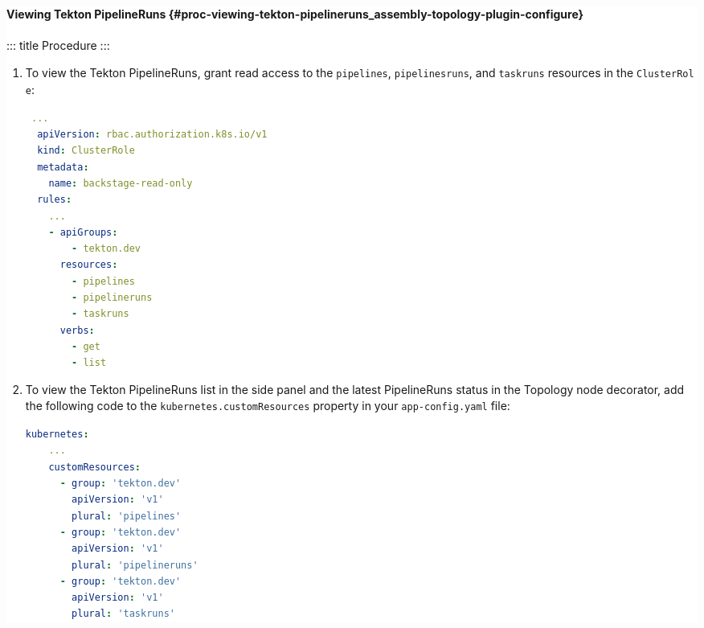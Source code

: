 </div>

#### Viewing Tekton PipelineRuns {#proc-viewing-tekton-pipelineruns_assembly-topology-plugin-configure}

<div>

::: title
Procedure
:::

1.  To view the Tekton PipelineRuns, grant read access to the
    `pipelines`, `pipelinesruns`, and `taskruns` resources in the
    `ClusterRole`:

    ``` yaml
     ...
      apiVersion: rbac.authorization.k8s.io/v1
      kind: ClusterRole
      metadata:
        name: backstage-read-only
      rules:
        ...
        - apiGroups:
            - tekton.dev
          resources:
            - pipelines
            - pipelineruns
            - taskruns
          verbs:
            - get
            - list
    ```

2.  To view the Tekton PipelineRuns list in the side panel and the
    latest PipelineRuns status in the Topology node decorator, add the
    following code to the `kubernetes.customResources` property in your
    `app-config.yaml` file:

    ``` yaml
    kubernetes:
        ...
        customResources:
          - group: 'tekton.dev'
            apiVersion: 'v1'
            plural: 'pipelines'
          - group: 'tekton.dev'
            apiVersion: 'v1'
            plural: 'pipelineruns'
          - group: 'tekton.dev'
            apiVersion: 'v1'
            plural: 'taskruns'
    ```
